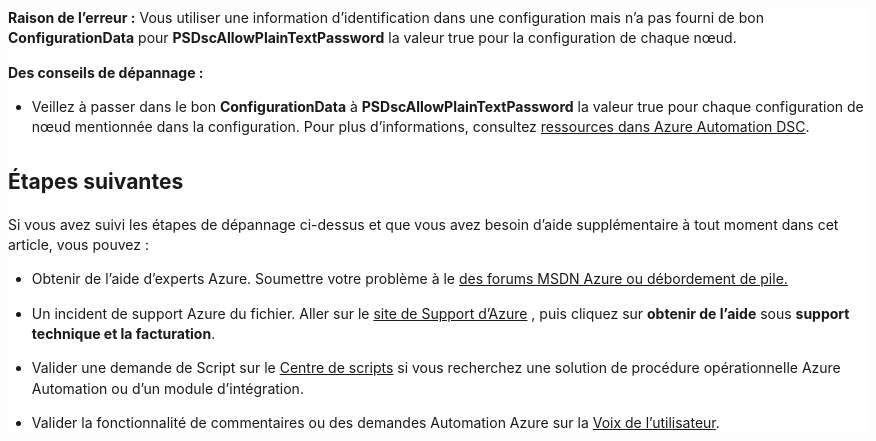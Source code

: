 **Raison de l’erreur :** Vous utiliser une information d’identification dans une configuration mais n’a pas fourni de bon **ConfigurationData** pour **PSDscAllowPlainTextPassword** la valeur true pour la configuration de chaque nœud.  

**Des conseils de dépannage :**  
- Veillez à passer dans le bon **ConfigurationData** à **PSDscAllowPlainTextPassword** la valeur true pour chaque configuration de nœud mentionnée dans la configuration. Pour plus d’informations, consultez [ressources dans Azure Automation DSC](automation-dsc-compile.md#assets).


## <a name="next-steps"></a>Étapes suivantes

Si vous avez suivi les étapes de dépannage ci-dessus et que vous avez besoin d’aide supplémentaire à tout moment dans cet article, vous pouvez :

- Obtenir de l’aide d’experts Azure. Soumettre votre problème à le [des forums MSDN Azure ou débordement de pile.](https://azure.microsoft.com/support/forums/)

- Un incident de support Azure du fichier. Aller sur le [site de Support d’Azure](https://azure.microsoft.com/support/options/) , puis cliquez sur **obtenir de l’aide** sous **support technique et la facturation**.

- Valider une demande de Script sur le [Centre de scripts](https://azure.microsoft.com/documentation/scripts/) si vous recherchez une solution de procédure opérationnelle Azure Automation ou d’un module d’intégration.

- Valider la fonctionnalité de commentaires ou des demandes Automation Azure sur la [Voix de l’utilisateur](https://feedback.azure.com/forums/34192--general-feedback).
